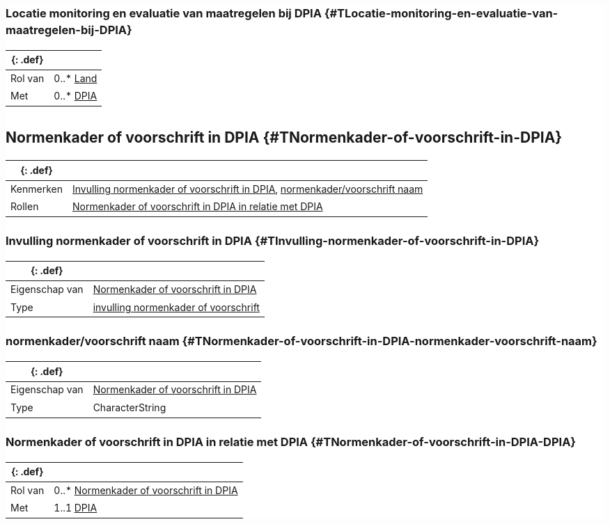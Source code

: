 ### Locatie monitoring en evaluatie van maatregelen bij DPIA {#TLocatie-monitoring-en-evaluatie-van-maatregelen-bij-DPIA}

|{: .def}||
|-|-|
|Rol van|0..* [Land](#TLand)|
|Met|0..* [DPIA](#TDPIA)|

## Normenkader of voorschrift in DPIA {#TNormenkader-of-voorschrift-in-DPIA}

|{: .def}||
|-|-|
|Kenmerken|[Invulling normenkader of voorschrift in DPIA](#TInvulling-normenkader-of-voorschrift-in-DPIA), [normenkader/voorschrift naam](#TNormenkader-of-voorschrift-in-DPIA-normenkader-voorschrift-naam)|
|Rollen|[Normenkader of voorschrift in DPIA in relatie met DPIA](#TNormenkader-of-voorschrift-in-DPIA-DPIA)|

### Invulling normenkader of voorschrift in DPIA {#TInvulling-normenkader-of-voorschrift-in-DPIA}

|{: .def}||
|-|-|
|Eigenschap van|[Normenkader of voorschrift in DPIA](#TNormenkader-of-voorschrift-in-DPIA)|
|Type|[invulling normenkader of voorschrift](#Tinvulling-normenkader-of-voorschrift)|

### normenkader/voorschrift naam {#TNormenkader-of-voorschrift-in-DPIA-normenkader-voorschrift-naam}

|{: .def}||
|-|-|
|Eigenschap van|[Normenkader of voorschrift in DPIA](#TNormenkader-of-voorschrift-in-DPIA)|
|Type|CharacterString|

### Normenkader of voorschrift in DPIA in relatie met DPIA {#TNormenkader-of-voorschrift-in-DPIA-DPIA}

|{: .def}||
|-|-|
|Rol van|0..* [Normenkader of voorschrift in DPIA](#TNormenkader-of-voorschrift-in-DPIA)|
|Met|1..1 [DPIA](#TDPIA)|
